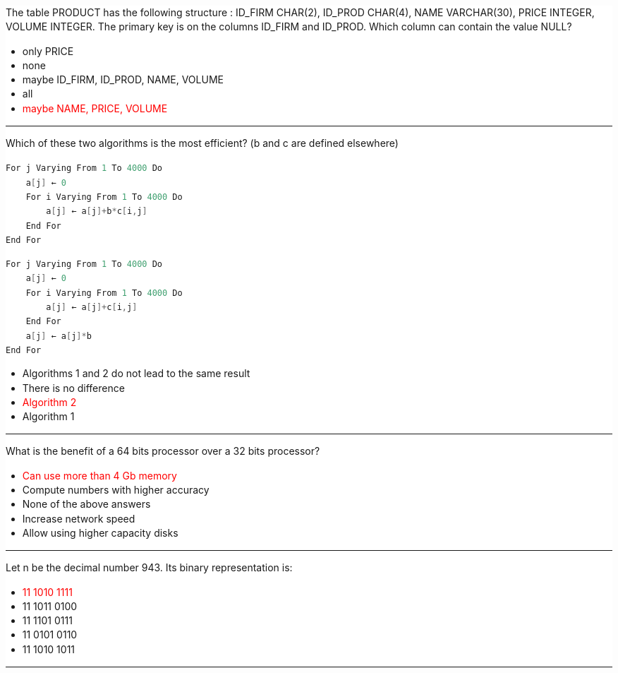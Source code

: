 
The table PRODUCT has the following structure : ID_FIRM CHAR(2), ID_PROD CHAR(4), NAME VARCHAR(30), PRICE INTEGER, VOLUME INTEGER. The primary key is on the columns ID_FIRM and ID_PROD. Which column can contain the value NULL?

- only PRICE
- none
- maybe ID_FIRM, ID_PROD, NAME, VOLUME
- all
- <span style="color:red;">maybe NAME, PRICE, VOLUME</span>

---

Which of these two algorithms is the most efficient? (b and c are defined elsewhere)

```C
For j Varying From 1 To 4000 Do
    a[j] ← 0 
    For i Varying From 1 To 4000 Do
        a[j] ← a[j]+b*c[i,j]
    End For
End For
```

```C
For j Varying From 1 To 4000 Do
    a[j] ← 0 
    For i Varying From 1 To 4000 Do
        a[j] ← a[j]+c[i,j]
    End For
    a[j] ← a[j]*b
End For
```

- Algorithms 1 and 2 do not lead to the same result
- There is no difference
- <span style="color:red;">Algorithm 2</span>
- Algorithm 1

---

What is the benefit of a 64 bits processor over a 32 bits processor?

- <span style="color:red;">Can use more than 4 Gb memory</span>
- Compute numbers with higher accuracy
- None of the above answers
- Increase network speed
- Allow using higher capacity disks

---

Let n be the decimal number 943. Its binary representation is:

- <span style="color:red;">11 1010 1111</span>
- 11 1011 0100
- 11 1101 0111
- 11 0101 0110
- 11 1010 1011

---